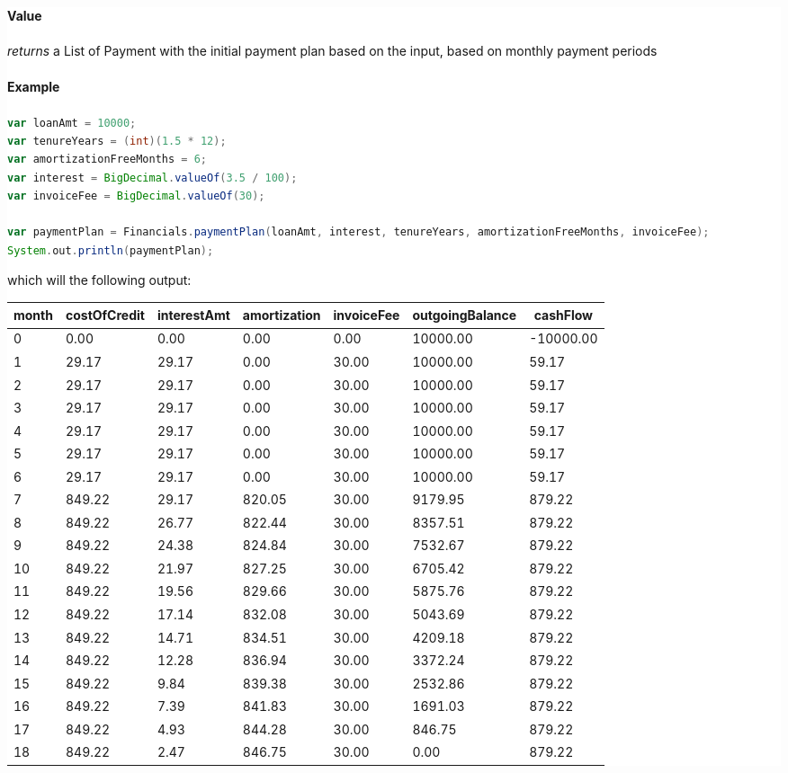#### Value
_returns_ a List of Payment with the initial payment plan based on the input, based on monthly payment periods

#### Example

```groovy
var loanAmt = 10000;
var tenureYears = (int)(1.5 * 12);
var amortizationFreeMonths = 6;
var interest = BigDecimal.valueOf(3.5 / 100);
var invoiceFee = BigDecimal.valueOf(30);

var paymentPlan = Financials.paymentPlan(loanAmt, interest, tenureYears, amortizationFreeMonths, invoiceFee);
System.out.println(paymentPlan);
```

which will the following output:

| month	 | costOfCredit | interestAmt | amortization | invoiceFee | outgoingBalance | cashFlow  |
|--------|--------------|-------------|--------------|------------|-----------------|-----------|
| 0      | 0.00         | 0.00        | 0.00         | 0.00       | 10000.00        | -10000.00 |
| 1      | 29.17        | 29.17       | 0.00         | 30.00      | 10000.00        | 59.17     |
| 2      | 29.17        | 29.17       | 0.00         | 30.00      | 10000.00        | 59.17     |
| 3      | 29.17        | 29.17       | 0.00         | 30.00      | 10000.00        | 59.17     |
| 4      | 29.17        | 29.17       | 0.00         | 30.00      | 10000.00        | 59.17     |
| 5      | 29.17        | 29.17       | 0.00         | 30.00      | 10000.00        | 59.17     |
| 6      | 29.17        | 29.17       | 0.00         | 30.00      | 10000.00        | 59.17     |
| 7      | 849.22       | 29.17       | 820.05       | 30.00      | 9179.95         | 879.22    |
| 8      | 849.22       | 26.77       | 822.44       | 30.00      | 8357.51         | 879.22    |
| 9      | 849.22       | 24.38       | 824.84       | 30.00      | 7532.67         | 879.22    |
| 10     | 849.22       | 21.97       | 827.25       | 30.00      | 6705.42         | 879.22    |
| 11     | 849.22       | 19.56       | 829.66       | 30.00      | 5875.76         | 879.22    |
| 12     | 849.22       | 17.14       | 832.08       | 30.00      | 5043.69         | 879.22    |
| 13     | 849.22       | 14.71       | 834.51       | 30.00      | 4209.18         | 879.22    |
| 14     | 849.22       | 12.28       | 836.94       | 30.00      | 3372.24         | 879.22    |
| 15     | 849.22       | 9.84        | 839.38       | 30.00      | 2532.86         | 879.22    |
| 16     | 849.22       | 7.39        | 841.83       | 30.00      | 1691.03         | 879.22    |
| 17     | 849.22       | 4.93        | 844.28       | 30.00      | 846.75          | 879.22    |
| 18     | 849.22       | 2.47        | 846.75       | 30.00      | 0.00            | 879.22    |
